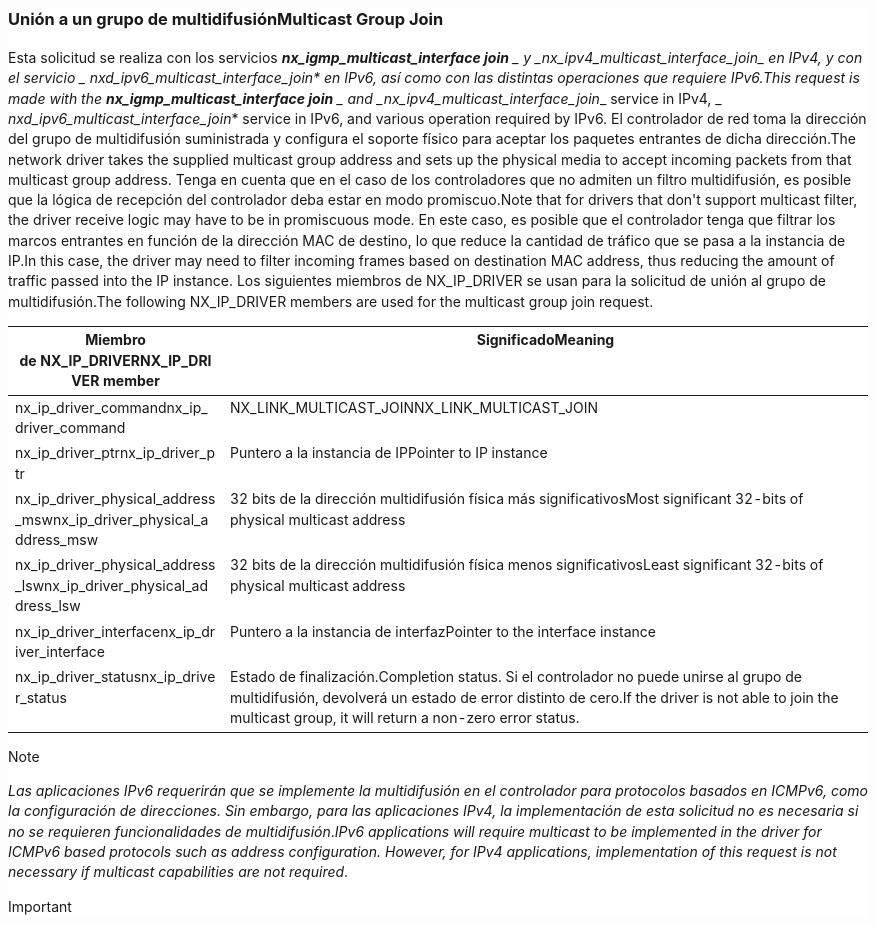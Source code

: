 ### <a name="multicast-group-join"></a><span data-ttu-id="a0e14-322">Unión a un grupo de multidifusión</span><span class="sxs-lookup"><span data-stu-id="a0e14-322">Multicast Group Join</span></span>   
<span data-ttu-id="a0e14-323">Esta solicitud se realiza con los servicios ***nx_igmp_multicast_interface join** _ y _*_nx_ipv4_multicast_interface_join_*_ en IPv4, y con el servicio _ *_nxd_ipv6_multicast_interface_join_** en IPv6, así como con las distintas operaciones que requiere IPv6.</span><span class="sxs-lookup"><span data-stu-id="a0e14-323">This request is made with the ***nx_igmp_multicast_interface join** _ and _*_nx_ipv4_multicast_interface_join_*_ service in IPv4, _ *_nxd_ipv6_multicast_interface_join_** service in IPv6, and various operation required by IPv6.</span></span> <span data-ttu-id="a0e14-324">El controlador de red toma la dirección del grupo de multidifusión suministrada y configura el soporte físico para aceptar los paquetes entrantes de dicha dirección.</span><span class="sxs-lookup"><span data-stu-id="a0e14-324">The network driver takes the supplied multicast group address and sets up the physical media to accept incoming packets from that multicast group address.</span></span> <span data-ttu-id="a0e14-325">Tenga en cuenta que en el caso de los controladores que no admiten un filtro multidifusión, es posible que la lógica de recepción del controlador deba estar en modo promiscuo.</span><span class="sxs-lookup"><span data-stu-id="a0e14-325">Note that for drivers that don't support multicast filter, the driver receive logic may have to be in promiscuous mode.</span></span> <span data-ttu-id="a0e14-326">En este caso, es posible que el controlador tenga que filtrar los marcos entrantes en función de la dirección MAC de destino, lo que reduce la cantidad de tráfico que se pasa a la instancia de IP.</span><span class="sxs-lookup"><span data-stu-id="a0e14-326">In this case, the driver may need to filter incoming frames based on destination MAC address, thus reducing the amount of traffic passed into the IP instance.</span></span> <span data-ttu-id="a0e14-327">Los siguientes miembros de NX_IP_DRIVER se usan para la solicitud de unión al grupo de multidifusión.</span><span class="sxs-lookup"><span data-stu-id="a0e14-327">The following NX_IP_DRIVER members are used for the multicast group join request.</span></span>

| <span data-ttu-id="a0e14-328">Miembro de&nbsp;NX_IP_DRIVER</span><span class="sxs-lookup"><span data-stu-id="a0e14-328">NX_IP_DRIVER&nbsp;member</span></span>                  | <span data-ttu-id="a0e14-329">Significado</span><span class="sxs-lookup"><span data-stu-id="a0e14-329">Meaning</span></span>                                 |
| -------------------------------------- | --------------------------------------- |
| <span data-ttu-id="a0e14-330">nx_ip_driver_command</span><span class="sxs-lookup"><span data-stu-id="a0e14-330">nx_ip_driver_command</span></span>                | <span data-ttu-id="a0e14-331">NX_LINK_MULTICAST_JOIN</span><span class="sxs-lookup"><span data-stu-id="a0e14-331">NX_LINK_MULTICAST_JOIN</span></span>               |
| <span data-ttu-id="a0e14-332">nx_ip_driver_ptr</span><span class="sxs-lookup"><span data-stu-id="a0e14-332">nx_ip_driver_ptr</span></span>                    | <span data-ttu-id="a0e14-333">Puntero a la instancia de IP</span><span class="sxs-lookup"><span data-stu-id="a0e14-333">Pointer to IP instance</span></span>  |
| <span data-ttu-id="a0e14-334">nx_ip_driver_physical_address_msw</span><span class="sxs-lookup"><span data-stu-id="a0e14-334">nx_ip_driver_physical_address_msw</span></span> | <span data-ttu-id="a0e14-335">32 bits de la dirección multidifusión física más significativos</span><span class="sxs-lookup"><span data-stu-id="a0e14-335">Most significant 32-bits of physical multicast address</span></span> |
| <span data-ttu-id="a0e14-336">nx_ip_driver_physical_address_lsw</span><span class="sxs-lookup"><span data-stu-id="a0e14-336">nx_ip_driver_physical_address_lsw</span></span> | <span data-ttu-id="a0e14-337">32 bits de la dirección multidifusión física menos significativos</span><span class="sxs-lookup"><span data-stu-id="a0e14-337">Least significant 32-bits of physical multicast address</span></span> |
| <span data-ttu-id="a0e14-338">nx_ip_driver_interface</span><span class="sxs-lookup"><span data-stu-id="a0e14-338">nx_ip_driver_interface</span></span>              | <span data-ttu-id="a0e14-339">Puntero a la instancia de interfaz</span><span class="sxs-lookup"><span data-stu-id="a0e14-339">Pointer to the interface instance</span></span> |
| <span data-ttu-id="a0e14-340">nx_ip_driver_status</span><span class="sxs-lookup"><span data-stu-id="a0e14-340">nx_ip_driver_status</span></span>                 | <span data-ttu-id="a0e14-341">Estado de finalización.</span><span class="sxs-lookup"><span data-stu-id="a0e14-341">Completion status.</span></span> <span data-ttu-id="a0e14-342">Si el controlador no puede unirse al grupo de multidifusión, devolverá un estado de error distinto de cero.</span><span class="sxs-lookup"><span data-stu-id="a0e14-342">If the driver is not able to join the multicast group, it will return a non-zero error status.</span></span> |

> [!NOTE]  
> <span data-ttu-id="a0e14-343">*Las aplicaciones IPv6 requerirán que se implemente la multidifusión en el controlador para protocolos basados en ICMPv6, como la configuración de direcciones. Sin embargo, para las aplicaciones IPv4, la implementación de esta solicitud no es necesaria si no se requieren funcionalidades de multidifusión*.</span><span class="sxs-lookup"><span data-stu-id="a0e14-343">*IPv6 applications will require multicast to be implemented in the driver for ICMPv6 based protocols such as address configuration. However, for IPv4 applications, implementation of this request is not necessary if multicast capabilities are not required*.</span></span>

> [!IMPORTANT]  